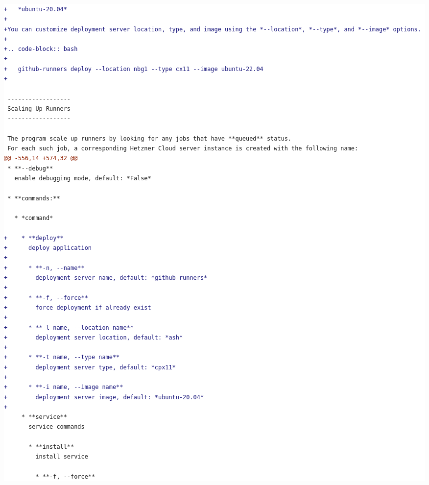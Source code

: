 ```diff
+   *ubuntu-20.04*
+
+You can customize deployment server location, type, and image using the *--location*, *--type*, and *--image* options.
+
+.. code-block:: bash
+
+   github-runners deploy --location nbg1 --type cx11 --image ubuntu-22.04
+
 
 ------------------
 Scaling Up Runners
 ------------------
 
 The program scale up runners by looking for any jobs that have **queued** status.
 For each such job, a corresponding Hetzner Cloud server instance is created with the following name:
@@ -556,14 +574,32 @@
 * **--debug**
   enable debugging mode, default: *False*
 
 * **commands:**
 
   * *command*
 
+    * **deploy**
+      deploy application
+
+      * **-n, --name**
+        deployment server name, default: *github-runners*
+
+      * **-f, --force**
+        force deployment if already exist
+
+      * **-l name, --location name**
+        deployment server location, default: *ash*
+
+      * **-t name, --type name**
+        deployment server type, default: *cpx11*
+
+      * **-i name, --image name**
+        deployment server image, default: *ubuntu-20.04*
+
     * **service**
       service commands
 
       * **install**
         install service
 
         * **-f, --force**
```
